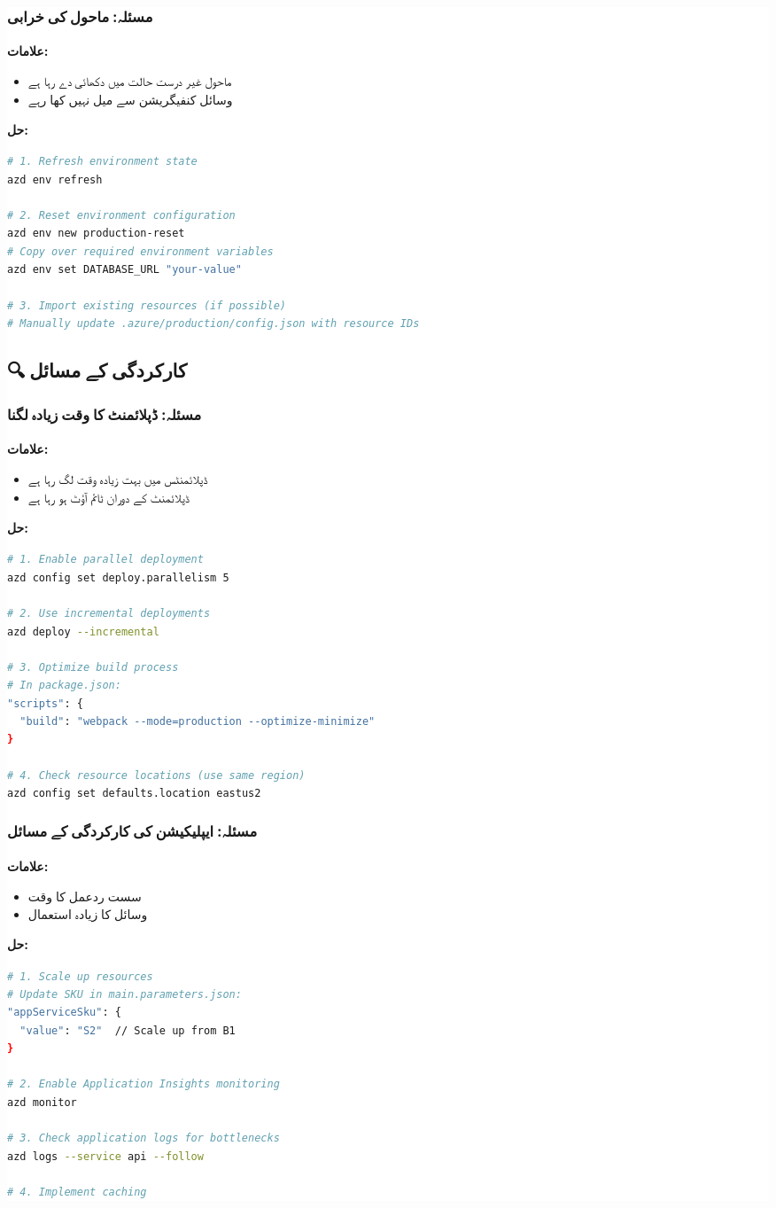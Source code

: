 ### مسئلہ: ماحول کی خرابی
**علامات:**
- ماحول غیر درست حالت میں دکھائی دے رہا ہے
- وسائل کنفیگریشن سے میل نہیں کھا رہے

**حل:**
```bash
# 1. Refresh environment state
azd env refresh

# 2. Reset environment configuration
azd env new production-reset
# Copy over required environment variables
azd env set DATABASE_URL "your-value"

# 3. Import existing resources (if possible)
# Manually update .azure/production/config.json with resource IDs
```

## 🔍 کارکردگی کے مسائل

### مسئلہ: ڈپلائمنٹ کا وقت زیادہ لگنا
**علامات:**
- ڈپلائمنٹس میں بہت زیادہ وقت لگ رہا ہے
- ڈپلائمنٹ کے دوران ٹائم آؤٹ ہو رہا ہے

**حل:**
```bash
# 1. Enable parallel deployment
azd config set deploy.parallelism 5

# 2. Use incremental deployments
azd deploy --incremental

# 3. Optimize build process
# In package.json:
"scripts": {
  "build": "webpack --mode=production --optimize-minimize"
}

# 4. Check resource locations (use same region)
azd config set defaults.location eastus2
```

### مسئلہ: ایپلیکیشن کی کارکردگی کے مسائل
**علامات:**
- سست ردعمل کا وقت
- وسائل کا زیادہ استعمال

**حل:**
```bash
# 1. Scale up resources
# Update SKU in main.parameters.json:
"appServiceSku": {
  "value": "S2"  // Scale up from B1
}

# 2. Enable Application Insights monitoring
azd monitor

# 3. Check application logs for bottlenecks
azd logs --service api --follow

# 4. Implement caching
```
